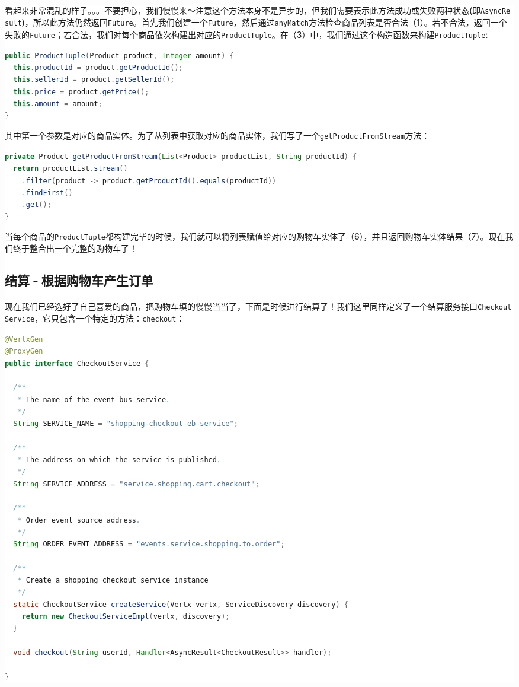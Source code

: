 看起来非常混乱的样子。。。不要担心，我们慢慢来～注意这个方法本身不是异步的，但我们需要表示此方法成功或失败两种状态(即`AsyncResult`)，所以此方法仍然返回`Future`。首先我们创建一个`Future`，然后通过`anyMatch`方法检查商品列表是否合法（1）。若不合法，返回一个失败的`Future`；若合法，我们对每个商品依次构建出对应的`ProductTuple`。在（3）中，我们通过这个构造函数来构建`ProductTuple`:

```java
public ProductTuple(Product product, Integer amount) {
  this.productId = product.getProductId();
  this.sellerId = product.getSellerId();
  this.price = product.getPrice();
  this.amount = amount;
}
```

其中第一个参数是对应的商品实体。为了从列表中获取对应的商品实体，我们写了一个`getProductFromStream`方法：

```java
private Product getProductFromStream(List<Product> productList, String productId) {
  return productList.stream()
    .filter(product -> product.getProductId().equals(productId))
    .findFirst()
    .get();
}
```

当每个商品的`ProductTuple`都构建完毕的时候，我们就可以将列表赋值给对应的购物车实体了（6），并且返回购物车实体结果（7）。现在我们终于整合出一个完整的购物车了！

## 结算 - 根据购物车产生订单

现在我们已经选好了自己喜爱的商品，把购物车填的慢慢当当了，下面是时候进行结算了！我们这里同样定义了一个结算服务接口`CheckoutService`，它只包含一个特定的方法：`checkout`：

```java
@VertxGen
@ProxyGen
public interface CheckoutService {

  /**
   * The name of the event bus service.
   */
  String SERVICE_NAME = "shopping-checkout-eb-service";

  /**
   * The address on which the service is published.
   */
  String SERVICE_ADDRESS = "service.shopping.cart.checkout";

  /**
   * Order event source address.
   */
  String ORDER_EVENT_ADDRESS = "events.service.shopping.to.order";

  /**
   * Create a shopping checkout service instance
   */
  static CheckoutService createService(Vertx vertx, ServiceDiscovery discovery) {
    return new CheckoutServiceImpl(vertx, discovery);
  }

  void checkout(String userId, Handler<AsyncResult<CheckoutResult>> handler);

}
```
